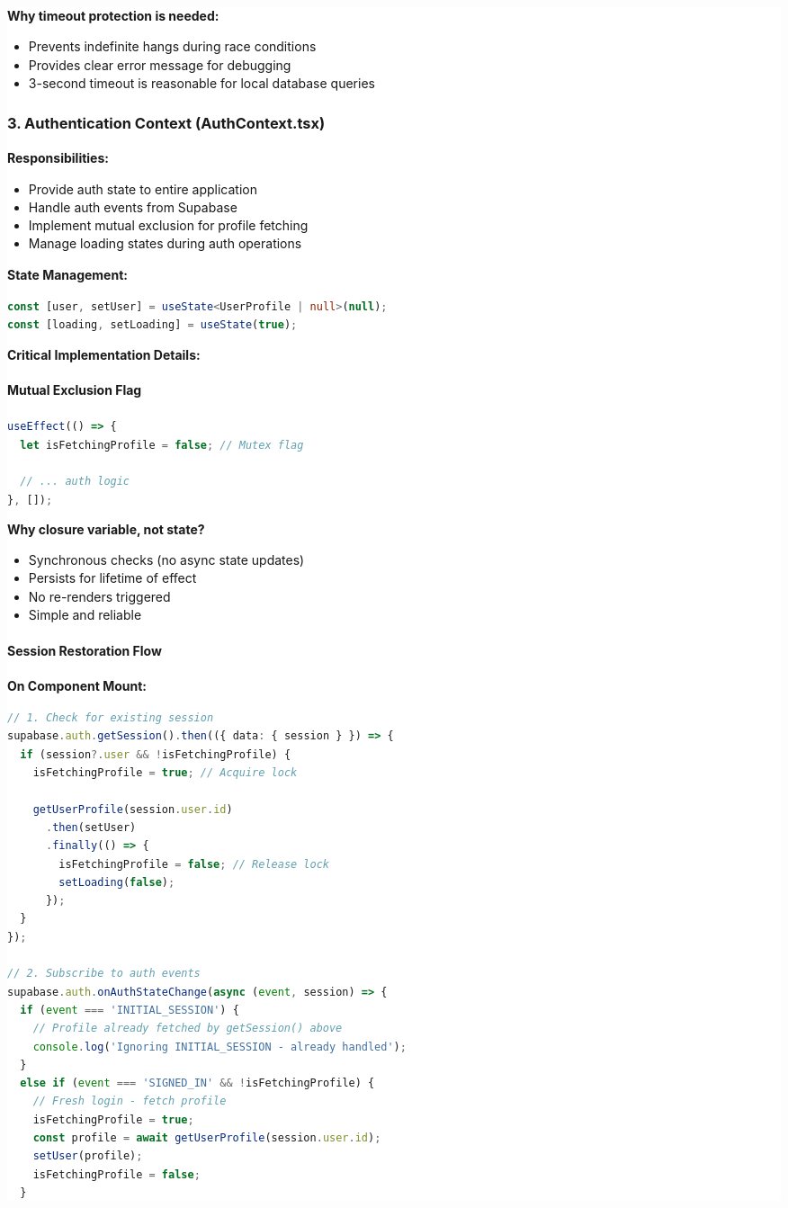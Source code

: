 **Why timeout protection is needed:**
- Prevents indefinite hangs during race conditions
- Provides clear error message for debugging
- 3-second timeout is reasonable for local database queries

### 3. Authentication Context (AuthContext.tsx)

**Responsibilities:**
- Provide auth state to entire application
- Handle auth events from Supabase
- Implement mutual exclusion for profile fetching
- Manage loading states during auth operations

**State Management:**
```typescript
const [user, setUser] = useState<UserProfile | null>(null);
const [loading, setLoading] = useState(true);
```

**Critical Implementation Details:**

#### Mutual Exclusion Flag
```typescript
useEffect(() => {
  let isFetchingProfile = false; // Mutex flag

  // ... auth logic
}, []);
```

**Why closure variable, not state?**
- Synchronous checks (no async state updates)
- Persists for lifetime of effect
- No re-renders triggered
- Simple and reliable

#### Session Restoration Flow

**On Component Mount:**
```typescript
// 1. Check for existing session
supabase.auth.getSession().then(({ data: { session } }) => {
  if (session?.user && !isFetchingProfile) {
    isFetchingProfile = true; // Acquire lock

    getUserProfile(session.user.id)
      .then(setUser)
      .finally(() => {
        isFetchingProfile = false; // Release lock
        setLoading(false);
      });
  }
});

// 2. Subscribe to auth events
supabase.auth.onAuthStateChange(async (event, session) => {
  if (event === 'INITIAL_SESSION') {
    // Profile already fetched by getSession() above
    console.log('Ignoring INITIAL_SESSION - already handled');
  }
  else if (event === 'SIGNED_IN' && !isFetchingProfile) {
    // Fresh login - fetch profile
    isFetchingProfile = true;
    const profile = await getUserProfile(session.user.id);
    setUser(profile);
    isFetchingProfile = false;
  }
```